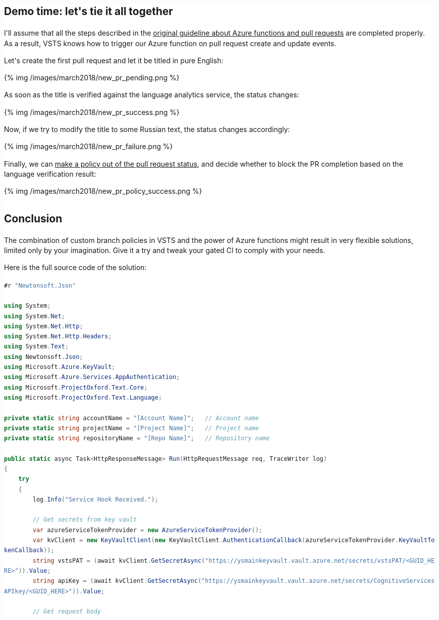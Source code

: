 ## Demo time: let's tie it all together

I'll assume that all the steps described in the [original guideline about Azure functions and pull requests]((https://docs.microsoft.com/en-us/vsts/git/how-to/create-pr-status-server-with-azure-functions)) are completed properly. As a result, VSTS knows how to trigger our Azure function on pull request create and update events. 

Let's create the first pull request and let it be titled in pure English:

{% img /images/march2018/new_pr_pending.png %}

As soon as the title is verified against the language analytics service, the status changes:

{% img /images/march2018/new_pr_success.png %}

Now, if we try to modify the title to some Russian text, the status changes accordingly:

{% img /images/march2018/new_pr_failure.png %}

Finally, we can [make a policy out of the pull request status](https://docs.microsoft.com/en-us/vsts/git/how-to/pr-status-policy?view=vsts), and decide whether to block the PR completion based on the language verification result:

{% img /images/march2018/new_pr_policy_success.png %}

## Conclusion

The combination of custom branch policies in VSTS and the power of Azure functions might result in very flexible solutions, limited only by your imagination. Give it a try and tweak your gated CI to comply with your needs.

Here is the full source code of the solution:

```c#
#r "Newtonsoft.Json"

using System;
using System.Net;
using System.Net.Http;
using System.Net.Http.Headers;
using System.Text;
using Newtonsoft.Json;
using Microsoft.Azure.KeyVault;
using Microsoft.Azure.Services.AppAuthentication;
using Microsoft.ProjectOxford.Text.Core;
using Microsoft.ProjectOxford.Text.Language;

private static string accountName = "[Account Name]";   // Account name
private static string projectName = "[Project Name]";   // Project name
private static string repositoryName = "[Repo Name]";   // Repository name

public static async Task<HttpResponseMessage> Run(HttpRequestMessage req, TraceWriter log)
{
    try
    {
        log.Info("Service Hook Received.");

        // Get secrets from key vault
        var azureServiceTokenProvider = new AzureServiceTokenProvider();
        var kvClient = new KeyVaultClient(new KeyVaultClient.AuthenticationCallback(azureServiceTokenProvider.KeyVaultTokenCallback));
        string vstsPAT = (await kvClient.GetSecretAsync("https://ysmainkeyvault.vault.azure.net/secrets/vstsPAT/<GUID_HERE>")).Value;
        string apiKey = (await kvClient.GetSecretAsync("https://ysmainkeyvault.vault.azure.net/secrets/CognitiveServicesAPIkey/<GUID_HERE>")).Value;        

        // Get request body
```
